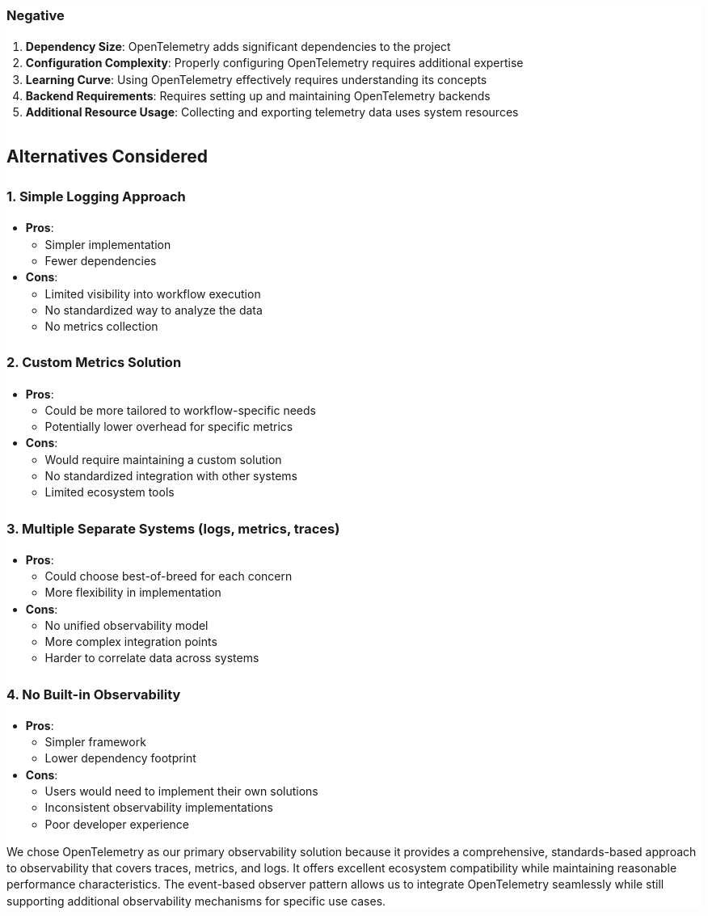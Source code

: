 ### Negative

1. **Dependency Size**: OpenTelemetry adds significant dependencies to the project
2. **Configuration Complexity**: Properly configuring OpenTelemetry requires additional expertise
3. **Learning Curve**: Using OpenTelemetry effectively requires understanding its concepts
4. **Backend Requirements**: Requires setting up and maintaining OpenTelemetry backends
5. **Additional Resource Usage**: Collecting and exporting telemetry data uses system resources

## Alternatives Considered

### 1. Simple Logging Approach

- **Pros**:
  - Simpler implementation
  - Fewer dependencies
- **Cons**:
  - Limited visibility into workflow execution
  - No standardized way to analyze the data
  - No metrics collection

### 2. Custom Metrics Solution

- **Pros**:
  - Could be more tailored to workflow-specific needs
  - Potentially lower overhead for specific metrics
- **Cons**:
  - Would require maintaining a custom solution
  - No standardized integration with other systems
  - Limited ecosystem tools

### 3. Multiple Separate Systems (logs, metrics, traces)

- **Pros**:
  - Could choose best-of-breed for each concern
  - More flexibility in implementation
- **Cons**:
  - No unified observability model
  - More complex integration points
  - Harder to correlate data across systems

### 4. No Built-in Observability

- **Pros**:
  - Simpler framework
  - Lower dependency footprint
- **Cons**:
  - Users would need to implement their own solutions
  - Inconsistent observability implementations
  - Poor developer experience

We chose OpenTelemetry as our primary observability solution because it provides a comprehensive, standards-based approach to observability that covers traces, metrics, and logs. It offers excellent ecosystem compatibility while maintaining reasonable performance characteristics. The event-based observer pattern allows us to integrate OpenTelemetry seamlessly while still supporting additional observability mechanisms for specific use cases.
